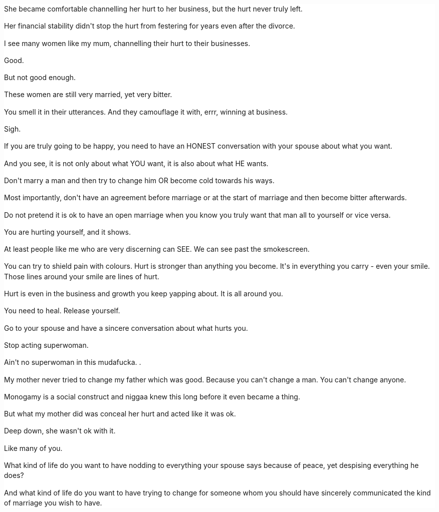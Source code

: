 She became comfortable channelling her hurt to her business, but the hurt never truly left.

Her financial stability didn't stop the hurt from festering for years even after the divorce.

I see many women like my mum, channelling their hurt to their businesses.

Good.

But not good enough.

These women are still very married, yet very bitter.

You smell it in their utterances. And they camouflage it with, errr, winning at business.

Sigh.

If you are truly going to be happy, you need to have an HONEST conversation with your spouse about what you want.

And you see, it is not only about what YOU want, it is also about what HE wants.

Don't marry a man and then try to change him OR become cold towards his ways.

Most importantly, don't have an agreement before marriage or at the start of marriage and then become bitter afterwards. 

Do not pretend it is ok to have an open marriage when you know you truly want that man all to yourself or vice versa.

You are hurting yourself, and it shows.

At least people like me who are very discerning can SEE. We can see past the smokescreen.

You can try to shield pain with colours. Hurt is stronger than anything you become. It's in everything you carry - even your smile. Those lines around your smile are lines of hurt.

Hurt is even in the business and growth you keep yapping about. It is all around you.

You need to heal. Release yourself. 

Go to your spouse and have a sincere conversation about what hurts you.

Stop acting superwoman.

Ain't no superwoman in this mudafucka. 
.

My mother never tried to change my father which was good. Because you can't change a man. You can't change anyone.

Monogamy is a social construct and niggaa knew this long before it even became a thing.

But what my mother did was conceal her hurt and acted like it was ok.

Deep down, she wasn't ok with it.

Like many of you.

What kind of life do you want to have nodding to everything your spouse says because of peace, yet despising everything he does?

And what kind of life do you want to have trying to change for someone whom you should have sincerely communicated the kind of marriage you wish to have.
